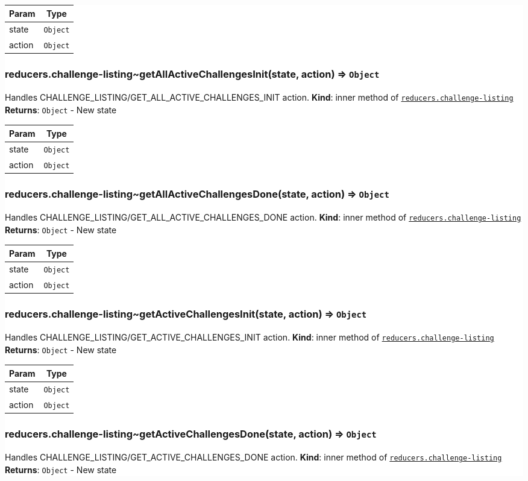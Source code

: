 | Param | Type |
| --- | --- |
| state | <code>Object</code> | 
| action | <code>Object</code> | 

<a name="module_reducers.challenge-listing..getAllActiveChallengesInit"></a>
### reducers.challenge-listing~getAllActiveChallengesInit(state, action) ⇒ <code>Object</code>
Handles CHALLENGE_LISTING/GET_ALL_ACTIVE_CHALLENGES_INIT action.
**Kind**: inner method of [<code>reducers.challenge-listing</code>](#module_reducers.challenge-listing)
**Returns**: <code>Object</code> - New state  

| Param | Type |
| --- | --- |
| state | <code>Object</code> |
| action | <code>Object</code> |

<a name="module_reducers.challenge-listing..getAllActiveChallengesDone"></a>
### reducers.challenge-listing~getAllActiveChallengesDone(state, action) ⇒ <code>Object</code>
Handles CHALLENGE_LISTING/GET_ALL_ACTIVE_CHALLENGES_DONE action.
**Kind**: inner method of [<code>reducers.challenge-listing</code>](#module_reducers.challenge-listing)
**Returns**: <code>Object</code> - New state  

| Param | Type |
| --- | --- |
| state | <code>Object</code> | 
| action | <code>Object</code> |

<a name="module_reducers.challenge-listing..getActiveChallengesInit"></a>
### reducers.challenge-listing~getActiveChallengesInit(state, action) ⇒ <code>Object</code>
Handles CHALLENGE_LISTING/GET_ACTIVE_CHALLENGES_INIT action.
**Kind**: inner method of [<code>reducers.challenge-listing</code>](#module_reducers.challenge-listing)
**Returns**: <code>Object</code> - New state  

| Param | Type |
| --- | --- |
| state | <code>Object</code> | 
| action | <code>Object</code> |

<a name="module_reducers.challenge-listing..getActiveChallengesDone"></a>
### reducers.challenge-listing~getActiveChallengesDone(state, action) ⇒ <code>Object</code>
Handles CHALLENGE_LISTING/GET_ACTIVE_CHALLENGES_DONE action.
**Kind**: inner method of [<code>reducers.challenge-listing</code>](#module_reducers.challenge-listing)
**Returns**: <code>Object</code> - New state  
